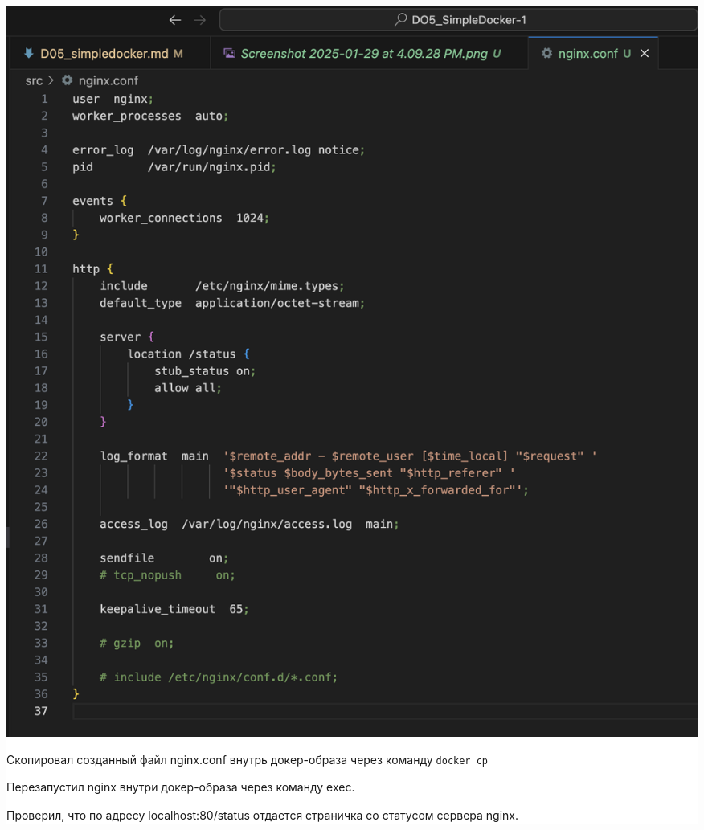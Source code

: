 ![Alt text](src/screenshots/p2.2.png)

Скопировал созданный файл nginx.conf внутрь докер-образа через команду ```docker cp```

Перезапустил nginx внутри докер-образа через команду exec.

Проверил, что по адресу localhost:80/status отдается страничка со статусом сервера nginx.
